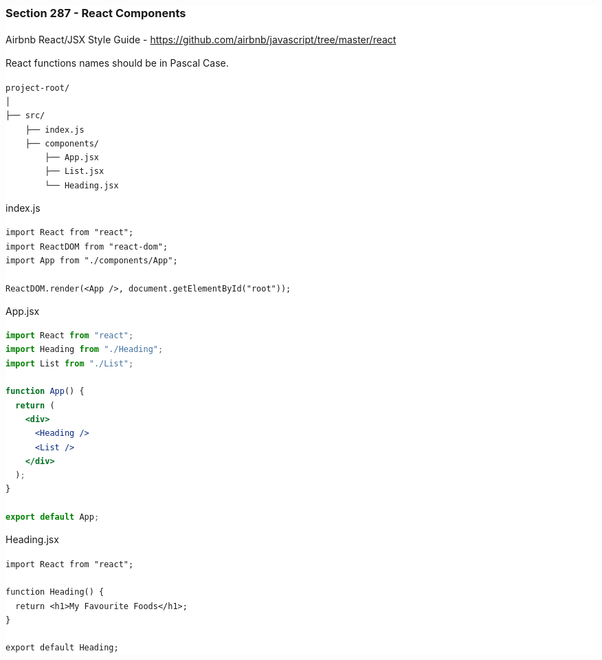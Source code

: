 

### Section 287 - React Components

Airbnb React/JSX Style Guide - https://github.com/airbnb/javascript/tree/master/react

React functions names should be in Pascal Case.

```console
project-root/
│
├── src/
    ├── index.js
    ├── components/
        ├── App.jsx
        ├── List.jsx
        └── Heading.jsx
```

index.js

```react
import React from "react";
import ReactDOM from "react-dom";
import App from "./components/App";

ReactDOM.render(<App />, document.getElementById("root"));

```

App.jsx

```jsx
import React from "react";
import Heading from "./Heading";
import List from "./List";

function App() {
  return (
    <div>
      <Heading />
      <List />
    </div>
  );
}

export default App;

```

Heading.jsx

```JSX
import React from "react";

function Heading() {
  return <h1>My Favourite Foods</h1>;
}

export default Heading;
```
